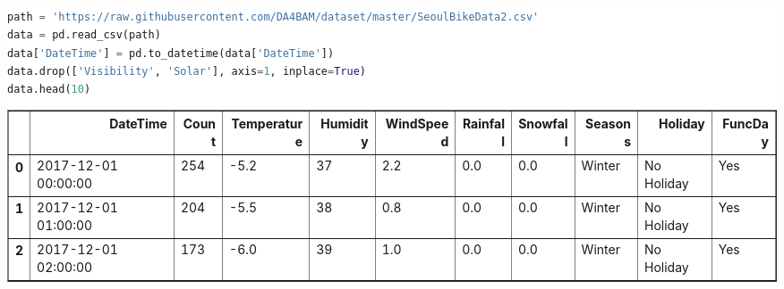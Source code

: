 ```python
path = 'https://raw.githubusercontent.com/DA4BAM/dataset/master/SeoulBikeData2.csv'
data = pd.read_csv(path)
data['DateTime'] = pd.to_datetime(data['DateTime'])
data.drop(['Visibility', 'Solar'], axis=1, inplace=True)
data.head(10)
```

<table border="1" class="dataframe">
  <thead>
    <tr style="text-align: right;">
      <th></th>
      <th>DateTime</th>
      <th>Count</th>
      <th>Temperature</th>
      <th>Humidity</th>
      <th>WindSpeed</th>
      <th>Rainfall</th>
      <th>Snowfall</th>
      <th>Seasons</th>
      <th>Holiday</th>
      <th>FuncDay</th>
    </tr>
  </thead>
  <tbody>
    <tr>
      <th>0</th>
      <td>2017-12-01 00:00:00</td>
      <td>254</td>
      <td>-5.2</td>
      <td>37</td>
      <td>2.2</td>
      <td>0.0</td>
      <td>0.0</td>
      <td>Winter</td>
      <td>No Holiday</td>
      <td>Yes</td>
    </tr>
    <tr>
      <th>1</th>
      <td>2017-12-01 01:00:00</td>
      <td>204</td>
      <td>-5.5</td>
      <td>38</td>
      <td>0.8</td>
      <td>0.0</td>
      <td>0.0</td>
      <td>Winter</td>
      <td>No Holiday</td>
      <td>Yes</td>
    </tr>
    <tr>
      <th>2</th>
      <td>2017-12-01 02:00:00</td>
      <td>173</td>
      <td>-6.0</td>
      <td>39</td>
      <td>1.0</td>
      <td>0.0</td>
      <td>0.0</td>
      <td>Winter</td>
      <td>No Holiday</td>
      <td>Yes</td>
    </tr>